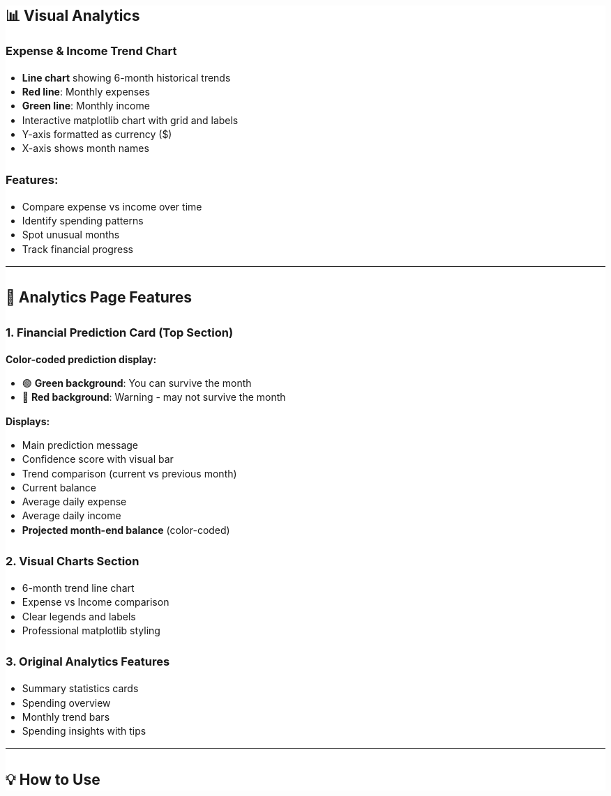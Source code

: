 ## 📊 Visual Analytics

### Expense & Income Trend Chart
- **Line chart** showing 6-month historical trends
- **Red line**: Monthly expenses
- **Green line**: Monthly income
- Interactive matplotlib chart with grid and labels
- Y-axis formatted as currency ($)
- X-axis shows month names

### Features:
- Compare expense vs income over time
- Identify spending patterns
- Spot unusual months
- Track financial progress

---

## 🎯 Analytics Page Features

### 1. Financial Prediction Card (Top Section)
**Color-coded prediction display:**
- 🟢 **Green background**: You can survive the month
- 🔴 **Red background**: Warning - may not survive the month

**Displays:**
- Main prediction message
- Confidence score with visual bar
- Trend comparison (current vs previous month)
- Current balance
- Average daily expense
- Average daily income
- **Projected month-end balance** (color-coded)

### 2. Visual Charts Section
- 6-month trend line chart
- Expense vs Income comparison
- Clear legends and labels
- Professional matplotlib styling

### 3. Original Analytics Features
- Summary statistics cards
- Spending overview
- Monthly trend bars
- Spending insights with tips

---

## 💡 How to Use
